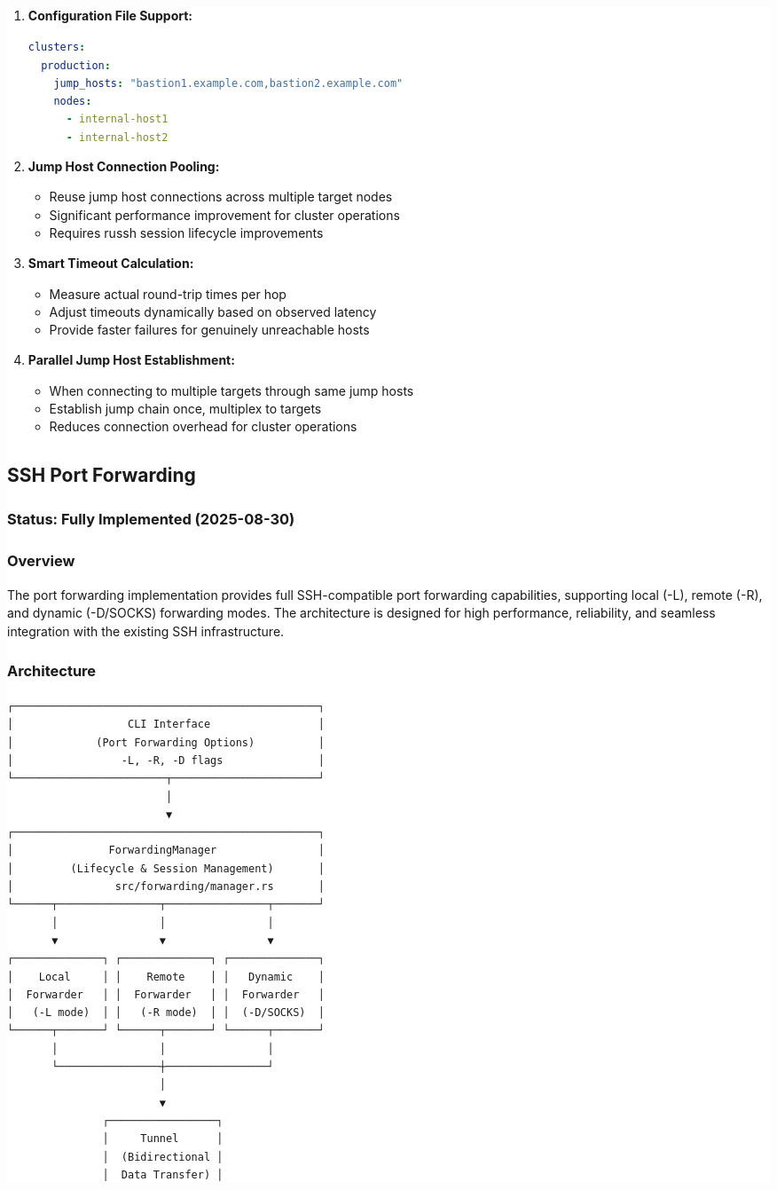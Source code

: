 1. **Configuration File Support:**
   ```yaml
   clusters:
     production:
       jump_hosts: "bastion1.example.com,bastion2.example.com"
       nodes:
         - internal-host1
         - internal-host2
   ```

2. **Jump Host Connection Pooling:**
   - Reuse jump host connections across multiple target nodes
   - Significant performance improvement for cluster operations
   - Requires russh session lifecycle improvements

3. **Smart Timeout Calculation:**
   - Measure actual round-trip times per hop
   - Adjust timeouts dynamically based on observed latency
   - Provide faster failures for genuinely unreachable hosts

4. **Parallel Jump Host Establishment:**
   - When connecting to multiple targets through same jump hosts
   - Establish jump chain once, multiplex to targets
   - Reduces connection overhead for cluster operations

## SSH Port Forwarding

### Status: Fully Implemented (2025-08-30)

### Overview

The port forwarding implementation provides full SSH-compatible port forwarding capabilities, supporting local (-L), remote (-R), and dynamic (-D/SOCKS) forwarding modes. The architecture is designed for high performance, reliability, and seamless integration with the existing SSH infrastructure.

### Architecture

```
┌────────────────────────────────────────────────┐
│                  CLI Interface                 │
│             (Port Forwarding Options)          │
│                 -L, -R, -D flags               │
└────────────────────────┬───────────────────────┘
                         │
                         ▼
┌────────────────────────────────────────────────┐
│               ForwardingManager                │
│         (Lifecycle & Session Management)       │
│                src/forwarding/manager.rs       │
└──────┬────────────────┬────────────────┬───────┘
       │                │                │
       ▼                ▼                ▼
┌──────────────┐ ┌──────────────┐ ┌──────────────┐
│    Local     │ │    Remote    │ │   Dynamic    │
│  Forwarder   │ │  Forwarder   │ │  Forwarder   │
│   (-L mode)  │ │   (-R mode)  │ │  (-D/SOCKS)  │
└──────┬───────┘ └──────┬───────┘ └──────┬───────┘
       │                │                │
       └────────────────┼────────────────┘
                        │
                        ▼
               ┌─────────────────┐
               │     Tunnel      │
               │  (Bidirectional │
               │  Data Transfer) │
```